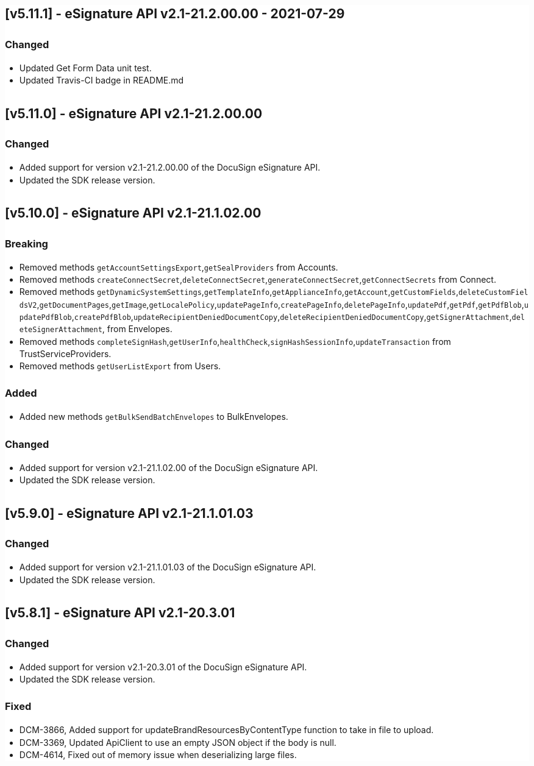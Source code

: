 ## [v5.11.1] - eSignature API v2.1-21.2.00.00 - 2021-07-29
### Changed
- Updated Get Form Data unit test.
- Updated Travis-CI badge in README.md

## [v5.11.0] - eSignature API v2.1-21.2.00.00
### Changed
- Added support for version v2.1-21.2.00.00 of the DocuSign eSignature API.
- Updated the SDK release version.

## [v5.10.0] - eSignature API v2.1-21.1.02.00
### Breaking
- Removed methods `getAccountSettingsExport`,`getSealProviders` from Accounts.
- Removed methods `createConnectSecret`,`deleteConnectSecret`,`generateConnectSecret`,`getConnectSecrets` from Connect.
- Removed methods `getDynamicSystemSettings`,`getTemplateInfo`,`getApplianceInfo`,`getAccount`,`getCustomFields`,`deleteCustomFieldsV2`,`getDocumentPages`,`getImage`,`getLocalePolicy`,`updatePageInfo`,`createPageInfo`,`deletePageInfo`,`updatePdf`,`getPdf`,`getPdfBlob`,`updatePdfBlob`,`createPdfBlob`,`updateRecipientDeniedDocumentCopy`,`deleteRecipientDeniedDocumentCopy`,`getSignerAttachment`,`deleteSignerAttachment`, from Envelopes.
- Removed methods `completeSignHash`,`getUserInfo`,`healthCheck`,`signHashSessionInfo`,`updateTransaction` from TrustServiceProviders.
- Removed methods `getUserListExport` from Users.

### Added
- Added new methods `getBulkSendBatchEnvelopes` to BulkEnvelopes.

### Changed
- Added support for version v2.1-21.1.02.00 of the DocuSign eSignature API.
- Updated the SDK release version.

## [v5.9.0] - eSignature API v2.1-21.1.01.03
### Changed
- Added support for version v2.1-21.1.01.03 of the DocuSign eSignature API.
- Updated the SDK release version.

## [v5.8.1] - eSignature API v2.1-20.3.01
### Changed
- Added support for version v2.1-20.3.01 of the DocuSign eSignature API.
- Updated the SDK release version.
### Fixed 
- DCM-3866, Added support for updateBrandResourcesByContentType function to take in file to upload.
- DCM-3369, Updated ApiClient to use an empty JSON object if the body is null.
- DCM-4614, Fixed out of memory issue when deserializing large files.

